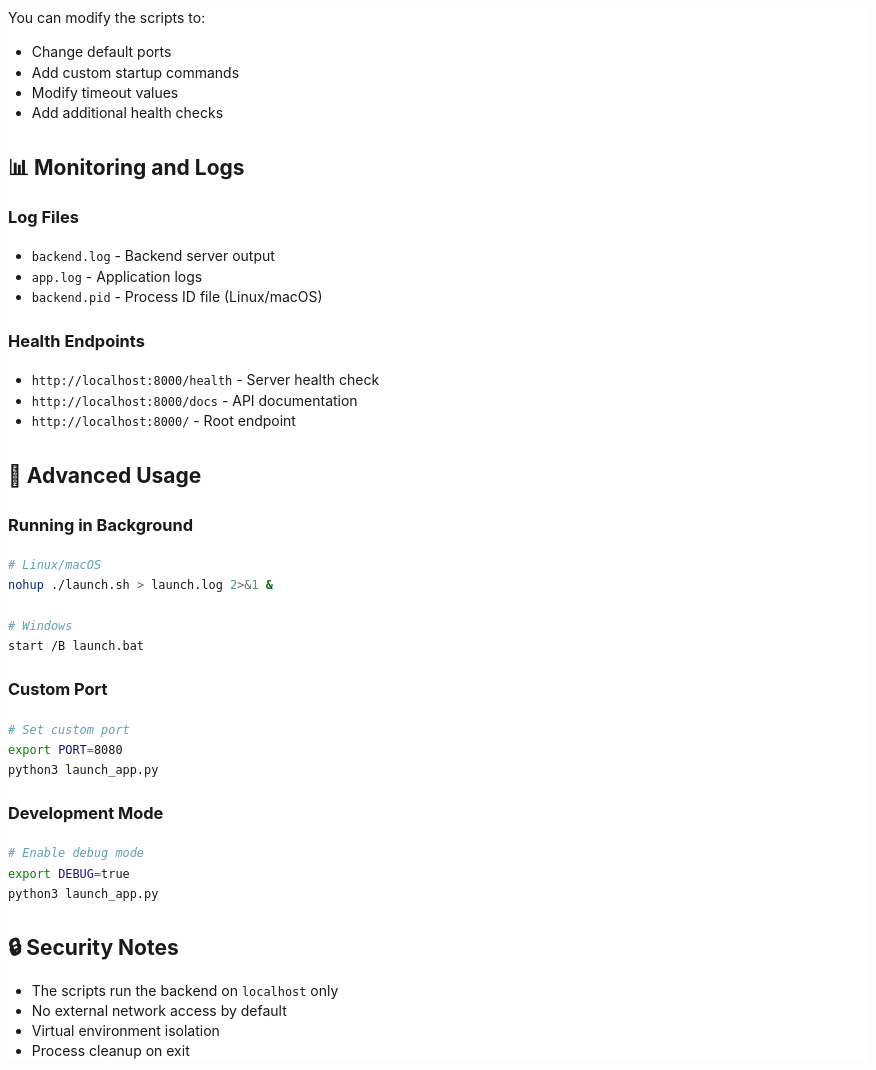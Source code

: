 You can modify the scripts to:
- Change default ports
- Add custom startup commands
- Modify timeout values
- Add additional health checks

## 📊 Monitoring and Logs

### Log Files
- `backend.log` - Backend server output
- `app.log` - Application logs
- `backend.pid` - Process ID file (Linux/macOS)

### Health Endpoints
- `http://localhost:8000/health` - Server health check
- `http://localhost:8000/docs` - API documentation
- `http://localhost:8000/` - Root endpoint

## 🚀 Advanced Usage

### Running in Background
```bash
# Linux/macOS
nohup ./launch.sh > launch.log 2>&1 &

# Windows
start /B launch.bat
```

### Custom Port
```bash
# Set custom port
export PORT=8080
python3 launch_app.py
```

### Development Mode
```bash
# Enable debug mode
export DEBUG=true
python3 launch_app.py
```

## 🔒 Security Notes

- The scripts run the backend on `localhost` only
- No external network access by default
- Virtual environment isolation
- Process cleanup on exit
